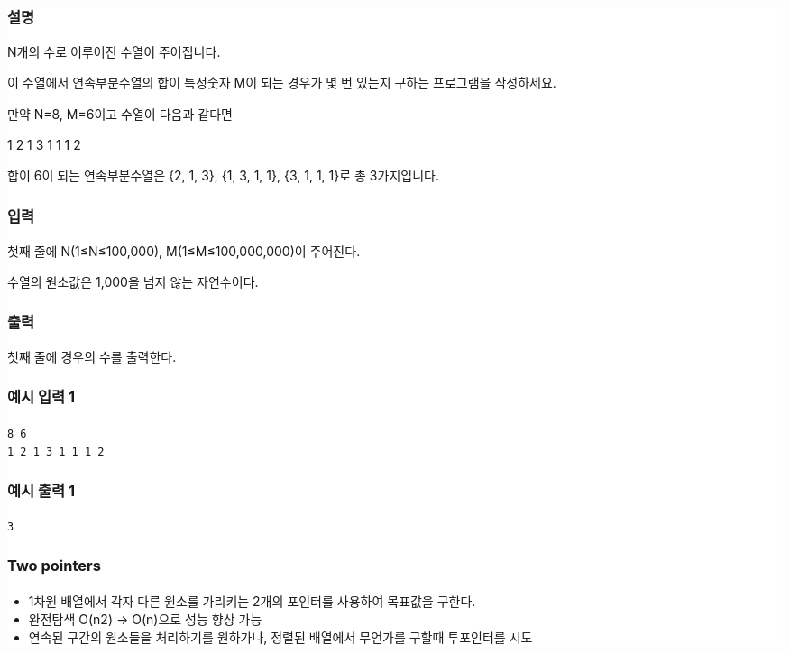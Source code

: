 ###  설명
N개의 수로 이루어진 수열이 주어집니다.

이 수열에서 연속부분수열의 합이 특정숫자 M이 되는 경우가 몇 번 있는지 구하는 프로그램을 작성하세요.

만약 N=8, M=6이고 수열이 다음과 같다면

1 2 1 3 1 1 1 2

합이 6이 되는 연속부분수열은 {2, 1, 3}, {1, 3, 1, 1}, {3, 1, 1, 1}로 총 3가지입니다.


### 입력
첫째 줄에 N(1≤N≤100,000), M(1≤M≤100,000,000)이 주어진다.

수열의 원소값은 1,000을 넘지 않는 자연수이다.

### 출력
첫째 줄에 경우의 수를 출력한다.

### 예시 입력 1
```
8 6
1 2 1 3 1 1 1 2
```
### 예시 출력 1
```
3
```

### Two pointers
- 1차원 배열에서 각자 다른 원소를 가리키는 2개의 포인터를 사용하여 목표값을 구한다.
- 완전탐색 O(n2) -> O(n)으로 성능 향상 가능
- 연속된 구간의 원소들을 처리하기를 원하가나, 정렬된 배열에서 무언가를 구할때 투포인터를 시도


